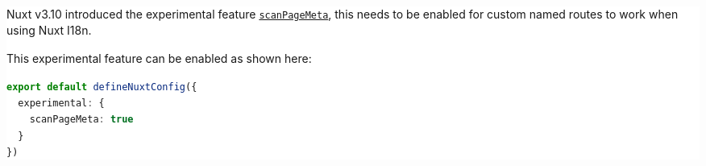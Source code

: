 Nuxt v3.10 introduced the experimental feature [`scanPageMeta`](https://nuxt.com/docs/guide/going-further/experimental-features#scanpagemeta), this needs to be enabled for custom named routes to work when using Nuxt I18n.

This experimental feature can be enabled as shown here:

```typescript {}[nuxt.config.ts]
export default defineNuxtConfig({
  experimental: {
    scanPageMeta: true
  }
})
```
